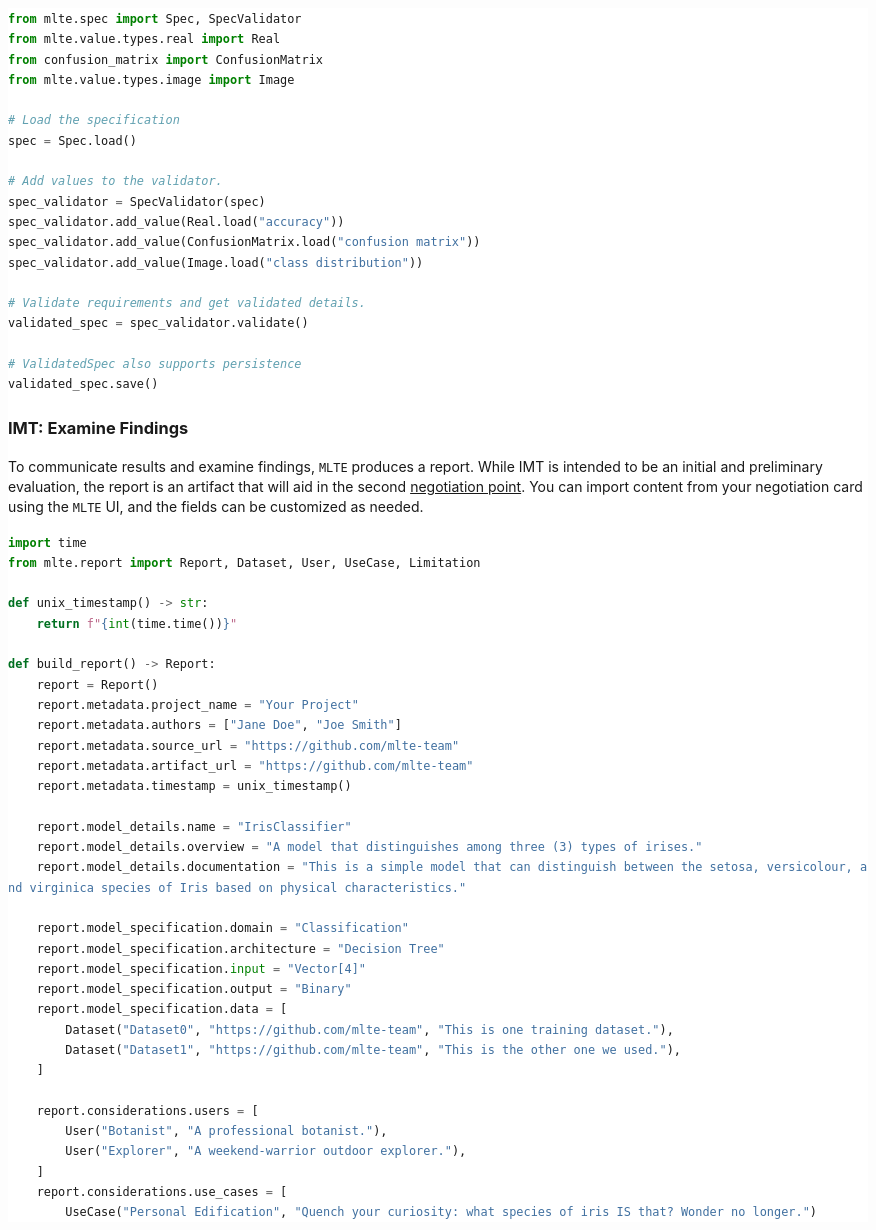 ```python
from mlte.spec import Spec, SpecValidator
from mlte.value.types.real import Real
from confusion_matrix import ConfusionMatrix
from mlte.value.types.image import Image

# Load the specification
spec = Spec.load()

# Add values to the validator.
spec_validator = SpecValidator(spec)
spec_validator.add_value(Real.load("accuracy"))
spec_validator.add_value(ConfusionMatrix.load("confusion matrix"))
spec_validator.add_value(Image.load("class distribution"))

# Validate requirements and get validated details.
validated_spec = spec_validator.validate()

# ValidatedSpec also supports persistence
validated_spec.save()
```

### IMT: Examine Findings

To communicate results and examine findings, `MLTE` produces a report. While IMT is intended to be an initial and preliminary evaluation, the report is an artifact that will aid in the second [negotiation point](#3-negotiate-model-requirements-beyond-task-efficacy). You can import content from your negotiation card using the `MLTE` UI, and the fields can be customized as needed.

```python
import time
from mlte.report import Report, Dataset, User, UseCase, Limitation

def unix_timestamp() -> str:
    return f"{int(time.time())}"

def build_report() -> Report:
    report = Report()
    report.metadata.project_name = "Your Project"
    report.metadata.authors = ["Jane Doe", "Joe Smith"]
    report.metadata.source_url = "https://github.com/mlte-team"
    report.metadata.artifact_url = "https://github.com/mlte-team"
    report.metadata.timestamp = unix_timestamp()

    report.model_details.name = "IrisClassifier"
    report.model_details.overview = "A model that distinguishes among three (3) types of irises."
    report.model_details.documentation = "This is a simple model that can distinguish between the setosa, versicolour, and virginica species of Iris based on physical characteristics."

    report.model_specification.domain = "Classification"
    report.model_specification.architecture = "Decision Tree"
    report.model_specification.input = "Vector[4]"
    report.model_specification.output = "Binary"
    report.model_specification.data = [
        Dataset("Dataset0", "https://github.com/mlte-team", "This is one training dataset."),
        Dataset("Dataset1", "https://github.com/mlte-team", "This is the other one we used."),
    ]

    report.considerations.users = [
        User("Botanist", "A professional botanist."),
        User("Explorer", "A weekend-warrior outdoor explorer."),
    ]
    report.considerations.use_cases = [
        UseCase("Personal Edification", "Quench your curiosity: what species of iris IS that? Wonder no longer.")
```